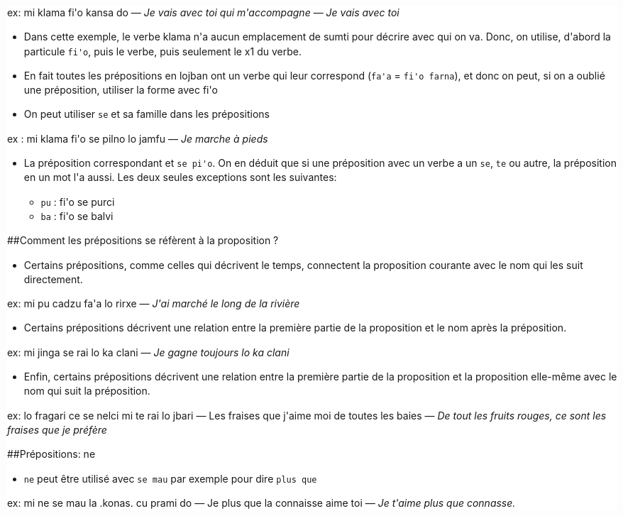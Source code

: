 ex: mi klama fi'o kansa do — *Je vais avec toi qui m'accompagne* — *Je vais avec toi*

- Dans cette exemple, le verbe klama n'a aucun emplacement de sumti pour décrire avec qui on va. Donc, on utilise, d'abord la particule `fi'o`, puis le verbe, puis seulement le x1 du verbe.

- En fait toutes les prépositions en lojban ont un verbe qui leur correspond (`fa'a` = `fi'o farna`), et donc on peut, si on a oublié une préposition, utiliser la forme avec fi'o

- On peut utiliser `se` et sa famille dans les prépositions

ex : mi klama fi'o se pilno lo jamfu — *Je marche à pieds*

- La préposition correspondant et `se pi'o`. On en déduit que si une préposition avec un verbe a un `se`, `te` ou autre, la préposition en un mot l'a aussi. Les deux seules exceptions sont les suivantes:

	- `pu` : fi'o se purci
	- `ba` : fi'o se balvi

##Comment les prépositions se réfèrent à la proposition ?

- Certains prépositions, comme celles qui décrivent le temps, connectent la proposition courante avec le nom qui les suit directement.

ex: mi pu cadzu fa'a lo rirxe — *J'ai marché le long de la rivière*

- Certains prépositions décrivent une relation entre la première partie de la proposition et le nom après la préposition.

ex: mi jinga se rai lo ka clani — *Je gagne toujours lo ka clani*

- Enfin, certains prépositions décrivent une relation entre la première partie de la proposition et la proposition elle-même avec le nom qui suit la préposition.

ex: lo fragari ce se nelci mi te rai lo jbari — Les fraises que j'aime moi de toutes les baies — *De tout les fruits rouges, ce sont les fraises que je préfère*

##Prépositions: ne

- `ne` peut être utilisé avec `se mau` par exemple pour dire `plus que`

ex: mi ne se mau la .konas. cu prami do — Je plus que la connaisse aime toi — *Je t'aime plus que connasse.*


